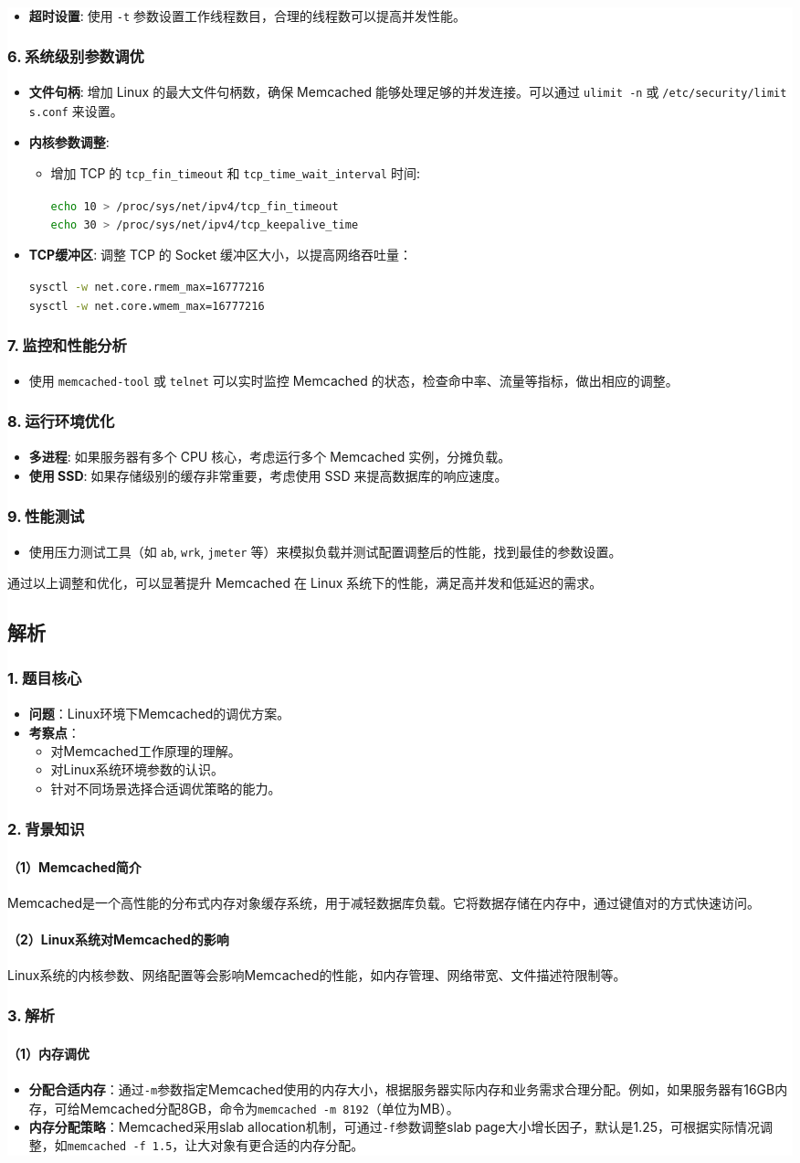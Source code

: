 - **超时设置**: 使用 `-t` 参数设置工作线程数目，合理的线程数可以提高并发性能。

### 6. 系统级别参数调优

- **文件句柄**: 增加 Linux 的最大文件句柄数，确保 Memcached 能够处理足够的并发连接。可以通过 `ulimit -n` 或 `/etc/security/limits.conf` 来设置。
  
- **内核参数调整**:
  - 增加 TCP 的 `tcp_fin_timeout` 和 `tcp_time_wait_interval` 时间:
    ```bash
    echo 10 > /proc/sys/net/ipv4/tcp_fin_timeout
    echo 30 > /proc/sys/net/ipv4/tcp_keepalive_time
    ```
- **TCP缓冲区**: 调整 TCP 的 Socket 缓冲区大小，以提高网络吞吐量：
  ```bash
  sysctl -w net.core.rmem_max=16777216
  sysctl -w net.core.wmem_max=16777216
  ```

### 7. 监控和性能分析

- 使用 `memcached-tool` 或 `telnet` 可以实时监控 Memcached 的状态，检查命中率、流量等指标，做出相应的调整。

### 8. 运行环境优化

- **多进程**: 如果服务器有多个 CPU 核心，考虑运行多个 Memcached 实例，分摊负载。
- **使用 SSD**: 如果存储级别的缓存非常重要，考虑使用 SSD 来提高数据库的响应速度。

### 9. 性能测试

- 使用压力测试工具（如 `ab`, `wrk`, `jmeter` 等）来模拟负载并测试配置调整后的性能，找到最佳的参数设置。

通过以上调整和优化，可以显著提升 Memcached 在 Linux 系统下的性能，满足高并发和低延迟的需求。

## 解析

### 1. 题目核心
- **问题**：Linux环境下Memcached的调优方案。
- **考察点**：
  - 对Memcached工作原理的理解。
  - 对Linux系统环境参数的认识。
  - 针对不同场景选择合适调优策略的能力。

### 2. 背景知识
#### （1）Memcached简介
Memcached是一个高性能的分布式内存对象缓存系统，用于减轻数据库负载。它将数据存储在内存中，通过键值对的方式快速访问。

#### （2）Linux系统对Memcached的影响
Linux系统的内核参数、网络配置等会影响Memcached的性能，如内存管理、网络带宽、文件描述符限制等。

### 3. 解析
#### （1）内存调优
- **分配合适内存**：通过`-m`参数指定Memcached使用的内存大小，根据服务器实际内存和业务需求合理分配。例如，如果服务器有16GB内存，可给Memcached分配8GB，命令为`memcached -m 8192`（单位为MB）。
- **内存分配策略**：Memcached采用slab allocation机制，可通过`-f`参数调整slab page大小增长因子，默认是1.25，可根据实际情况调整，如`memcached -f 1.5`，让大对象有更合适的内存分配。
